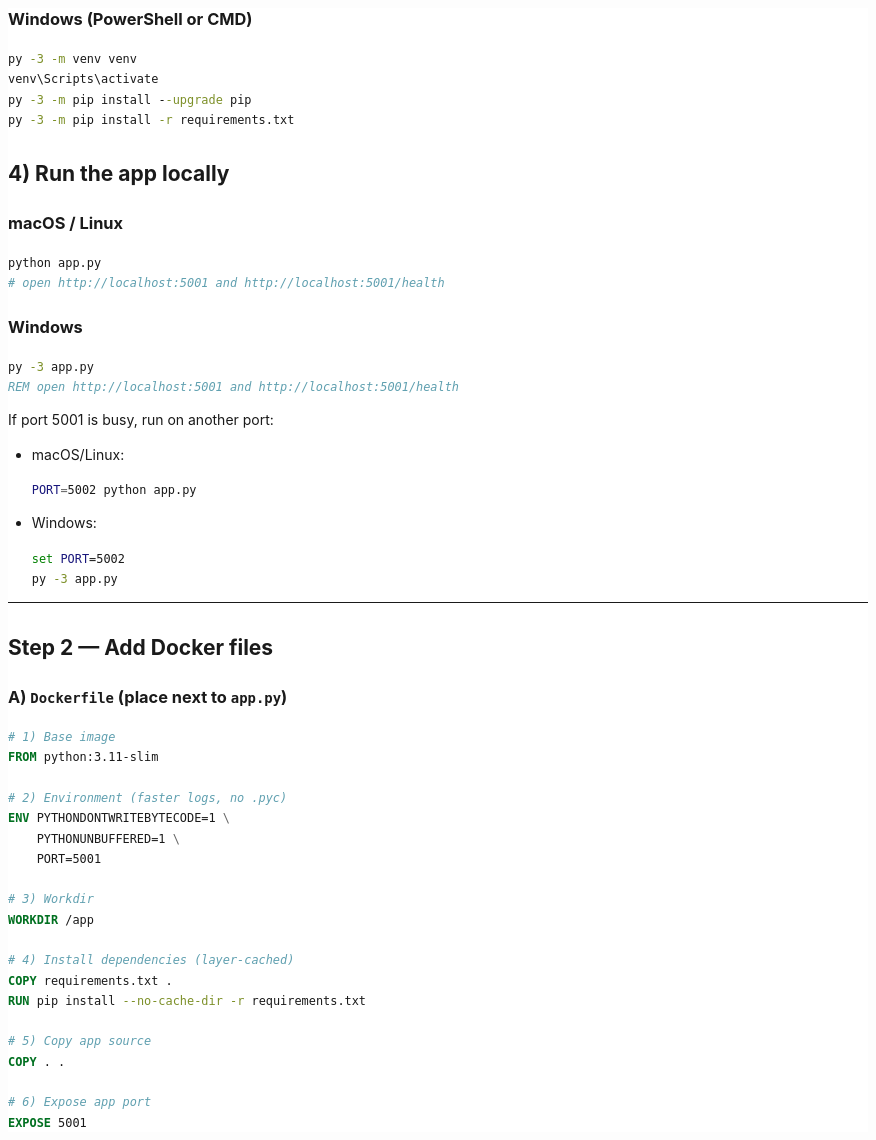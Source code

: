 ### Windows (PowerShell or CMD)

```bat
py -3 -m venv venv
venv\Scripts\activate
py -3 -m pip install --upgrade pip
py -3 -m pip install -r requirements.txt
```

## 4) Run the app locally

### macOS / Linux

```bash
python app.py
# open http://localhost:5001 and http://localhost:5001/health
```

### Windows

```bat
py -3 app.py
REM open http://localhost:5001 and http://localhost:5001/health
```

If port 5001 is busy, run on another port:

* macOS/Linux:

  ```bash
  PORT=5002 python app.py
  ```
* Windows:

  ```bat
  set PORT=5002
  py -3 app.py
  ```

---

## Step 2 — Add Docker files

### A) `Dockerfile` (place next to `app.py`)

```dockerfile
# 1) Base image
FROM python:3.11-slim

# 2) Environment (faster logs, no .pyc)
ENV PYTHONDONTWRITEBYTECODE=1 \
    PYTHONUNBUFFERED=1 \
    PORT=5001

# 3) Workdir
WORKDIR /app

# 4) Install dependencies (layer-cached)
COPY requirements.txt .
RUN pip install --no-cache-dir -r requirements.txt

# 5) Copy app source
COPY . .

# 6) Expose app port
EXPOSE 5001

```